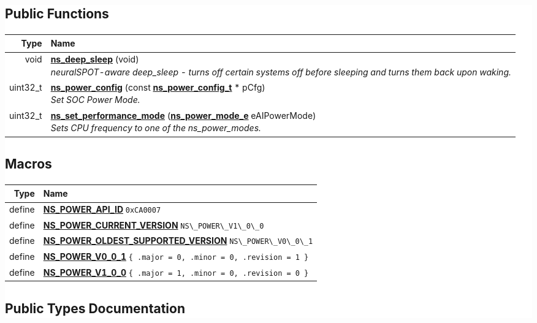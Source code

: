 














## Public Functions

| Type | Name |
| ---: | :--- |
|  void | [**ns\_deep\_sleep**](#function-ns_deep_sleep) (void) <br>_neuralSPOT-aware deep\_sleep - turns off certain systems off before sleeping and turns them back upon waking._  |
|  uint32\_t | [**ns\_power\_config**](#function-ns_power_config) (const [**ns\_power\_config\_t**](structns__power__config__t.md) \* pCfg) <br>_Set SOC Power Mode._  |
|  uint32\_t | [**ns\_set\_performance\_mode**](#function-ns_set_performance_mode) ([**ns\_power\_mode\_e**](ns__peripherals__power_8h.md#enum-ns_power_mode_e) eAIPowerMode) <br>_Sets CPU frequency to one of the ns\_power\_modes._  |



























## Macros

| Type | Name |
| ---: | :--- |
| define  | [**NS\_POWER\_API\_ID**](ns__peripherals__power_8h.md#define-ns_power_api_id)  `0xCA0007`<br> |
| define  | [**NS\_POWER\_CURRENT\_VERSION**](ns__peripherals__power_8h.md#define-ns_power_current_version)  `NS\_POWER\_V1\_0\_0`<br> |
| define  | [**NS\_POWER\_OLDEST\_SUPPORTED\_VERSION**](ns__peripherals__power_8h.md#define-ns_power_oldest_supported_version)  `NS\_POWER\_V0\_0\_1`<br> |
| define  | [**NS\_POWER\_V0\_0\_1**](ns__peripherals__power_8h.md#define-ns_power_v0_0_1)  `{ .major = 0, .minor = 0, .revision = 1 }`<br> |
| define  | [**NS\_POWER\_V1\_0\_0**](ns__peripherals__power_8h.md#define-ns_power_v1_0_0)  `{ .major = 1, .minor = 0, .revision = 0 }`<br> |

## Public Types Documentation



